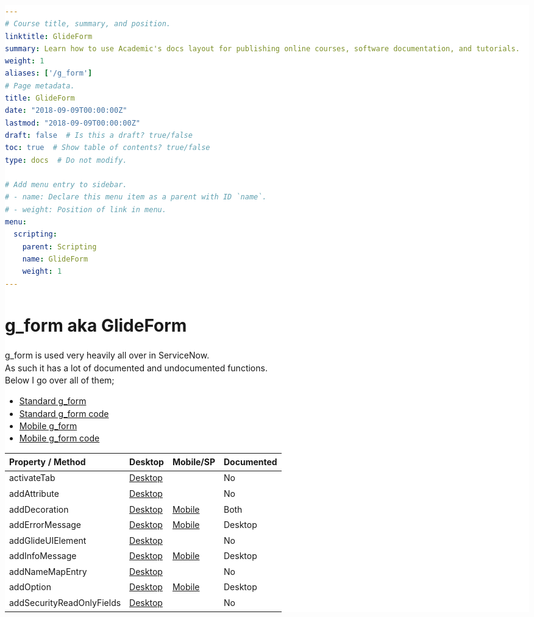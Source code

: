 ```yaml
---
# Course title, summary, and position.
linktitle: GlideForm
summary: Learn how to use Academic's docs layout for publishing online courses, software documentation, and tutorials.
weight: 1
aliases: ['/g_form']
# Page metadata.
title: GlideForm
date: "2018-09-09T00:00:00Z"
lastmod: "2018-09-09T00:00:00Z"
draft: false  # Is this a draft? true/false
toc: true  # Show table of contents? true/false
type: docs  # Do not modify.

# Add menu entry to sidebar.
# - name: Declare this menu item as a parent with ID `name`.
# - weight: Position of link in menu.
menu:
  scripting:
    parent: Scripting
    name: GlideForm
    weight: 1
---
```


# g\_form aka GlideForm

g\_form is used very heavily all over in ServiceNow.\
As such it has a lot of documented and undocumented functions.\
Below I go over all of them;

-   [Standard
    g\_form](https://docs.servicenow.com/bundle/kingston-application-development/page/app-store/dev_portal/API_reference/GlideForm/concept/c_GlideFormAPI.html)
-   [Standard g\_form
    code](https://github.com/jacebenson/sndocs/blob/master/sources/jakarta/4/scripts/doctype/GlideForm14.js)
-   [Mobile
    g\_form](https://docs.servicenow.com/bundle/kingston-application-development/page/app-store/dev_portal/API_reference/MobileGlideForm/concept/c_MobileGlideForm_API.html)
-   [Mobile g\_form
    code](https://github.com/jacebenson/sndocs/blob/master/sources/jakarta/4/scripts/sn/common/clientScript/glideFormFactory.js)

| Property / Method             | Desktop                                   | Mobile/SP                             | Documented |
|:------------------------------|:------------------------------------------|:--------------------------------------|:-----------|
| activateTab                   | [Desktop](#desktop-activatetab)                   |                                       | No         |
| addAttribute                  | [Desktop](#desktop-addattribute)                  |                                       | No         |
| addDecoration                 | [Desktop](#desktop-adddecoration)                 | [Mobile](#mobile-adddecoration)       | Both       |
| addErrorMessage               | [Desktop](#desktop-adderrormessage)               | [Mobile](#mobile-adderrormessage)     | Desktop    |
| addGlideUIElement             | [Desktop](#desktop-addglideuielement)             |                                       | No         |
| addInfoMessage                | [Desktop](#desktop-addinfomessage)                | [Mobile](#mobile-addinfomessage)      | Desktop    |
| addNameMapEntry               | [Desktop](#desktop-addnamemapentry)               |                                       | No         |
| addOption                     | [Desktop](#desktop-addoption)                     | [Mobile](#mobile-addoption)           | Desktop    |
| addSecurityReadOnlyFields     | [Desktop](#desktop-addsecurityreadonlyfields)     |                                       | No         |